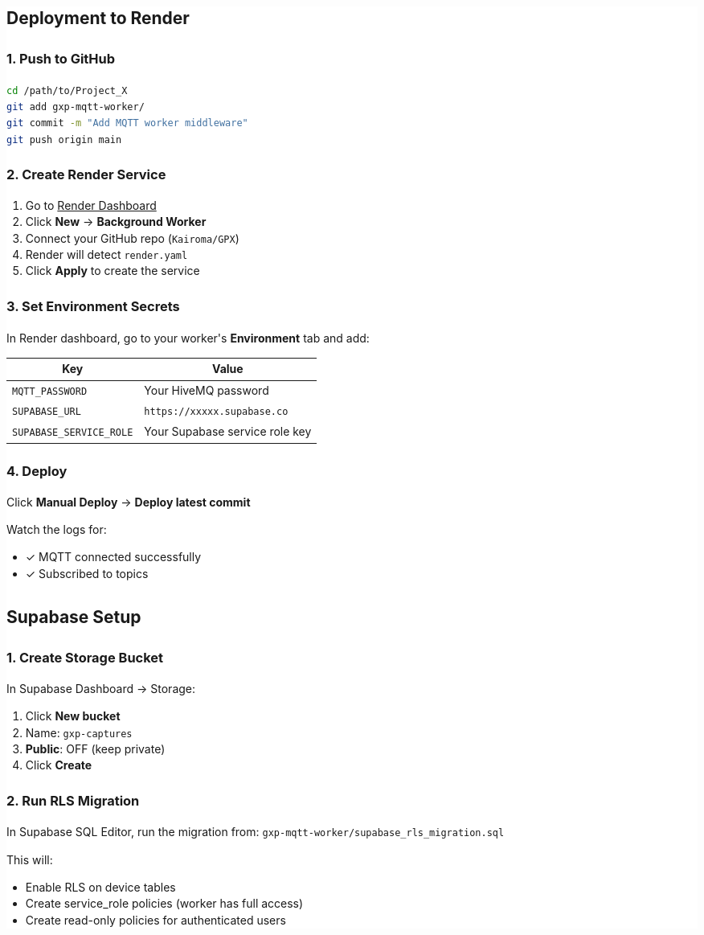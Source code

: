 ## Deployment to Render

### 1. Push to GitHub
```bash
cd /path/to/Project_X
git add gxp-mqtt-worker/
git commit -m "Add MQTT worker middleware"
git push origin main
```

### 2. Create Render Service
1. Go to [Render Dashboard](https://dashboard.render.com)
2. Click **New** → **Background Worker**
3. Connect your GitHub repo (`Kairoma/GPX`)
4. Render will detect `render.yaml`
5. Click **Apply** to create the service

### 3. Set Environment Secrets
In Render dashboard, go to your worker's **Environment** tab and add:

| Key | Value |
|-----|-------|
| `MQTT_PASSWORD` | Your HiveMQ password |
| `SUPABASE_URL` | `https://xxxxx.supabase.co` |
| `SUPABASE_SERVICE_ROLE` | Your Supabase service role key |

### 4. Deploy
Click **Manual Deploy** → **Deploy latest commit**

Watch the logs for:
- ✓ MQTT connected successfully
- ✓ Subscribed to topics

## Supabase Setup

### 1. Create Storage Bucket
In Supabase Dashboard → Storage:
1. Click **New bucket**
2. Name: `gxp-captures`
3. **Public**: OFF (keep private)
4. Click **Create**

### 2. Run RLS Migration
In Supabase SQL Editor, run the migration from:
`gxp-mqtt-worker/supabase_rls_migration.sql`

This will:
- Enable RLS on device tables
- Create service_role policies (worker has full access)
- Create read-only policies for authenticated users
